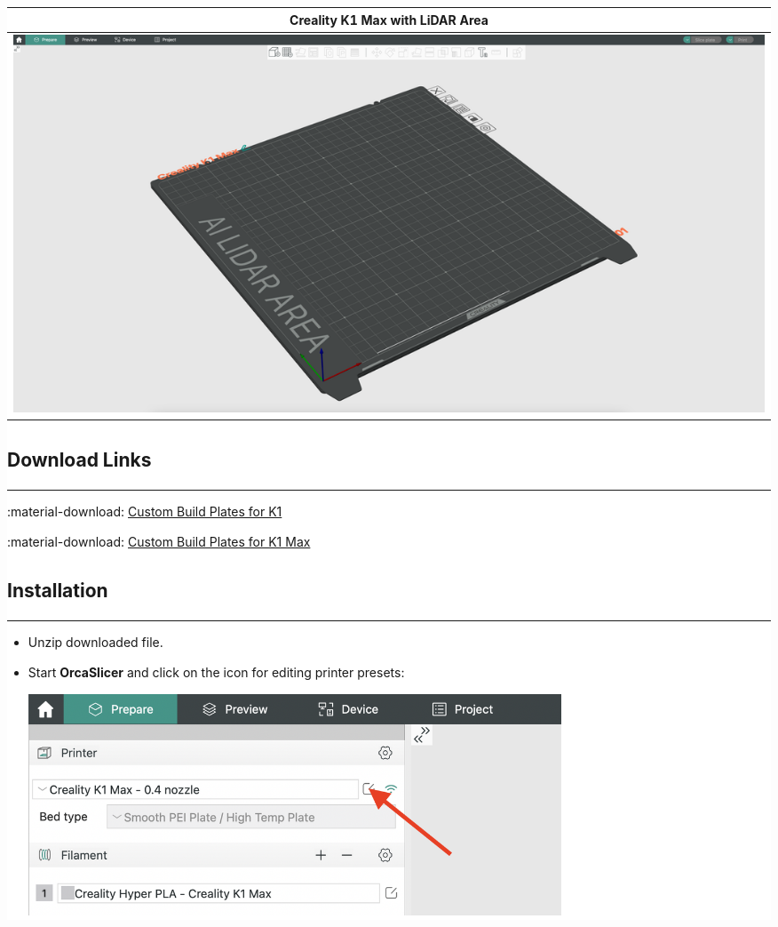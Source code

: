 | Creality K1 Max with LiDAR Area |
| :---------: |
| <img src="../../assets/img/OrcaSlicer/K1_Max_with_LiDAR.png"> |


## Download Links
<hr>

:material-download: [Custom Build Plates for K1](https://github.com/Guilouz/Creality-Helper-Script-Wiki/raw/main/downloads/OrcaSlicer/Creality_K1.zip)

:material-download: [Custom Build Plates for K1 Max](https://github.com/Guilouz/Creality-Helper-Script-Wiki/raw/main/downloads/OrcaSlicer/Creality_K1_Max.zip)


## Installation
<hr>

- Unzip downloaded file.

- Start **OrcaSlicer** and click on the icon for editing printer presets:

    <img width="600" src="../../assets/img/OrcaSlicer/OrcaSlicer_01.png">

